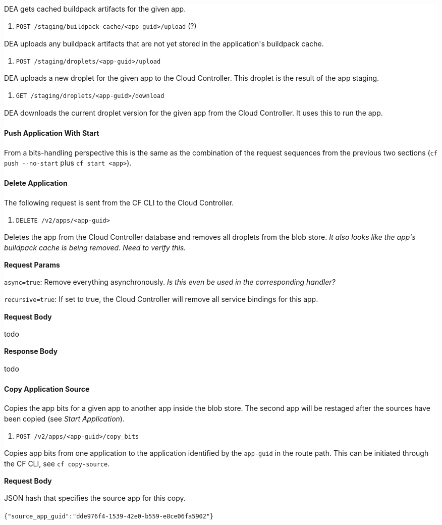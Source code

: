   DEA gets cached buildpack artifacts for the given app.

1. `POST /staging/buildpack-cache/<app-guid>/upload` (?)

  DEA uploads any buildpack artifacts that are not yet stored in the application's buildpack cache.

1. `POST /staging/droplets/<app-guid>/upload`

  DEA uploads a new droplet for the given app to the Cloud Controller. This droplet is the result of the app staging.

1. `GET /staging/droplets/<app-guid>/download`

  DEA downloads the current droplet version for the given app from the Cloud Controller. It uses this to run the app.

#### Push Application With Start

From a bits-handling perspective this is the same as the combination of the request sequences from the previous two sections (`cf push --no-start` plus `cf start <app>`).

#### Delete Application

The following request is sent from the CF CLI to the Cloud Controller.

1. `DELETE /v2/apps/<app-guid>`

  Deletes the app from the Cloud Controller database and removes all droplets from the blob store. *It also looks like the app's buildpack cache is being removed. Need to verify this.*

  **Request Params**

  `async=true`: Remove everything asynchronously. *Is this even be used in the corresponding handler?*

  `recursive=true`: If set to true, the Cloud Controller will remove all service bindings for this app.

  **Request Body**

  todo

  **Response Body**

  todo

#### Copy Application Source

Copies the app bits for a given app to another app inside the blob store. The second app will be restaged after the sources have been copied (see *Start Application*).

1. `POST /v2/apps/<app-guid>/copy_bits`

  Copies app bits from one application to the application identified by the `app-guid` in the route path. This can be initiated through the CF CLI, see `cf copy-source`.

  **Request Body**

  JSON hash that specifies the source app for this copy.

  ```
  {"source_app_guid":"dde976f4-1539-42e0-b559-e8ce06fa5902"}
  ```

